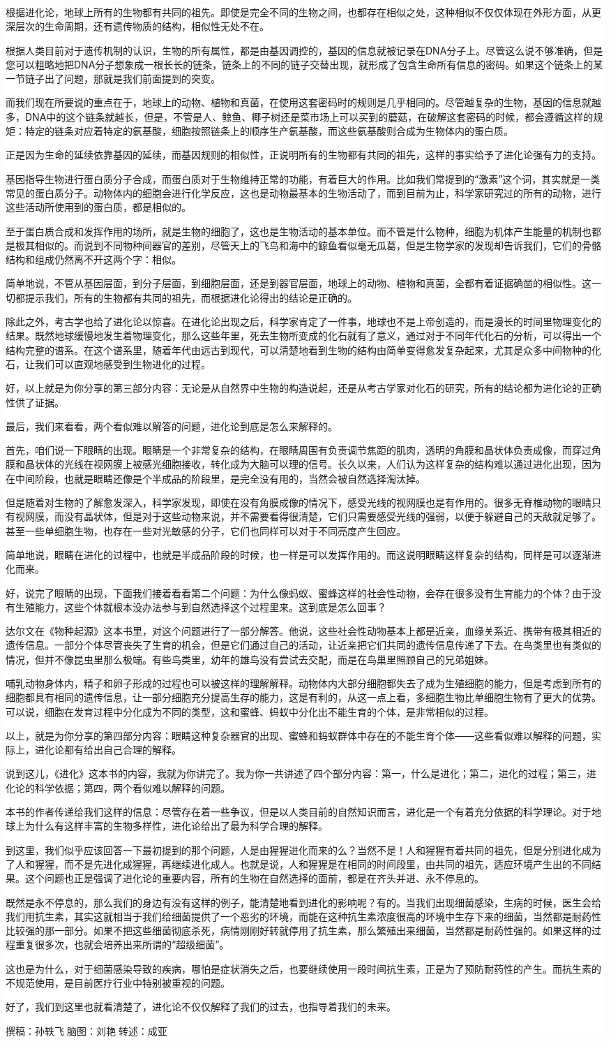 根据进化论，地球上所有的生物都有共同的祖先。即使是完全不同的生物之间，也都存在相似之处，这种相似不仅仅体现在外形方面，从更深层次的生命周期，还有遗传物质的结构，相似性无处不在。

根据人类目前对于遗传机制的认识，生物的所有属性，都是由基因调控的，基因的信息就被记录在DNA分子上。尽管这么说不够准确，但是您可以粗略地把DNA分子想象成一根长长的链条，链条上的不同的链子交替出现，就形成了包含生命所有信息的密码。如果这个链条上的某一节链子出了问题，那就是我们前面提到的突变。

而我们现在所要说的重点在于，地球上的动物、植物和真菌，在使用这套密码时的规则是几乎相同的。尽管越复杂的生物，基因的信息就越多，DNA中的这个链条就越长，但是，不管是人、鲸鱼、椰子树还是菜市场上可以买到的蘑菇，在破解这套密码的时候，都会遵循这样的规矩：特定的链条对应着特定的氨基酸，细胞按照链条上的顺序生产氨基酸，而这些氨基酸则合成为生物体内的蛋白质。

正是因为生命的延续依靠基因的延续，而基因规则的相似性，正说明所有的生物都有共同的祖先，这样的事实给予了进化论强有力的支持。

基因指导生物进行蛋白质分子合成，而蛋白质对于生物维持正常的功能，有着巨大的作用。比如我们常提到的“激素”这个词，其实就是一类常见的蛋白质分子。动物体内的细胞会进行化学反应，这也是动物最基本的生物活动了，而到目前为止，科学家研究过的所有的动物，进行这些活动所使用到的蛋白质，都是相似的。

至于蛋白质合成和发挥作用的场所，就是生物的细胞了，这也是生物活动的基本单位。而不管是什么物种，细胞为机体产生能量的机制也都是极其相似的。而说到不同物种间器官的差别，尽管天上的飞鸟和海中的鲸鱼看似毫无瓜葛，但是生物学家的发现却告诉我们，它们的骨骼结构和组成仍然离不开这两个字：相似。

简单地说，不管从基因层面，到分子层面，到细胞层面，还是到器官层面，地球上的动物、植物和真菌，全都有着证据确凿的相似性。这一切都提示我们，所有的生物都有共同的祖先，而根据进化论得出的结论是正确的。

除此之外，考古学也给了进化论以惊喜。在进化论出现之后，科学家肯定了一件事，地球也不是上帝创造的，而是漫长的时间里物理变化的结果。既然地球缓慢地发生着物理变化，那么这些年里，死去生物所变成的化石就有了意义，通过对于不同年代化石的分析，可以得出一个结构完整的谱系。在这个谱系里，随着年代由远古到现代，可以清楚地看到生物的结构由简单变得愈发复杂起来，尤其是众多中间物种的化石，让我们可以直观地感受到生物进化的过程。

好，以上就是为你分享的第三部分内容：无论是从自然界中生物的构造说起，还是从考古学家对化石的研究，所有的结论都为进化论的正确性供了证据。

最后，我们来看看，两个看似难以解答的问题，进化论到底是怎么来解释的。

首先，咱们说一下眼睛的出现。眼睛是一个非常复杂的结构，在眼睛周围有负责调节焦距的肌肉，透明的角膜和晶状体负责成像，而穿过角膜和晶状体的光线在视网膜上被感光细胞接收，转化成为大脑可以理的信号。长久以来，人们认为这样复杂的结构难以通过进化出现，因为在中间阶段，也就是眼睛还像是个半成品的阶段里，是完全没有用的，当然会被自然选择淘汰掉。

但是随着对生物的了解愈发深入，科学家发现，即使在没有角膜成像的情况下，感受光线的视网膜也是有作用的。很多无脊椎动物的眼睛只有视网膜，而没有晶状体，但是对于这些动物来说，并不需要看得很清楚，它们只需要感受光线的强弱，以便于躲避自己的天敌就足够了。甚至一些单细胞生物，也存在一些对光敏感的分子，它们也同样可以对于不同亮度产生回应。

简单地说，眼睛在进化的过程中，也就是半成品阶段的时候，也一样是可以发挥作用的。而这说明眼睛这样复杂的结构，同样是可以逐渐进化而来。

好，说完了眼睛的出现，下面我们接着看看第二个问题：为什么像蚂蚁、蜜蜂这样的社会性动物，会存在很多没有生育能力的个体？由于没有生殖能力，这些个体就根本没办法参与到自然选择这个过程里来。这到底是怎么回事？

达尔文在《物种起源》这本书里，对这个问题进行了一部分解答。他说，这些社会性动物基本上都是近亲，血缘关系近、携带有极其相近的遗传信息。一部分个体尽管丧失了生育的机会，但是它们通过自己的活动，让近亲把它们共同的遗传信息传递了下去。在鸟类里也有类似的情况，但并不像昆虫里那么极端。有些鸟类里，幼年的雄鸟没有尝试去交配，而是在鸟巢里照顾自己的兄弟姐妹。

哺乳动物身体内，精子和卵子形成的过程也可以被这样的理解解释。动物体内大部分细胞都失去了成为生殖细胞的能力，但是考虑到所有的细胞都具有相同的遗传信息，让一部分细胞充分提高生存的能力，这是有利的，从这一点上看，多细胞生物比单细胞生物有了更大的优势。可以说，细胞在发育过程中分化成为不同的类型，这和蜜蜂、蚂蚁中分化出不能生育的个体，是非常相似的过程。

以上，就是为你分享的第四部分内容：眼睛这种复杂器官的出现、蜜蜂和蚂蚁群体中存在的不能生育个体——这些看似难以解释的问题，实际上，进化论都有给出自己合理的解释。

说到这儿，《进化》这本书的内容，我就为你讲完了。我为你一共讲述了四个部分内容：第一，什么是进化；第二，进化的过程；第三，进化论的科学依据；第四，两个看似难以解释的问题。

本书的作者传递给我们这样的信息：尽管存在着一些争议，但是以人类目前的自然知识而言，进化是一个有着充分依据的科学理论。对于地球上为什么有这样丰富的生物多样性，进化论给出了最为科学合理的解释。

到这里，我们似乎应该回答一下最初提到的那个问题，人是由猩猩进化而来的么？当然不是！人和猩猩有着共同的祖先，但是分别进化成为了人和猩猩，而不是先进化成猩猩，再继续进化成人。也就是说，人和猩猩是在相同的时间段里，由共同的祖先，适应环境产生出的不同结果。这个问题也正是强调了进化论的重要内容，所有的生物在自然选择的面前，都是在齐头并进、永不停息的。

既然是永不停息的，那么我们的身边有没有这样的例子，能清楚地看到进化的影响呢？有的。当我们出现细菌感染，生病的时候，医生会给我们用抗生素，其实这就相当于我们给细菌提供了一个恶劣的环境，而能在这种抗生素浓度很高的环境中生存下来的细菌，当然都是耐药性比较强的那一部分。如果不把这些细菌彻底杀死，病情刚刚好转就停用了抗生素，那么繁殖出来细菌，当然都是耐药性强的。如果这样的过程重复很多次，也就会培养出来所谓的“超级细菌”。

这也是为什么，对于细菌感染导致的疾病，哪怕是症状消失之后，也要继续使用一段时间抗生素，正是为了预防耐药性的产生。而抗生素的不规范使用，是目前医疗行业中特别被重视的问题。

好了，我们到这里也就看清楚了，进化论不仅仅解释了我们的过去，也指导着我们的未来。

撰稿：孙轶飞
脑图：刘艳
转述：成亚